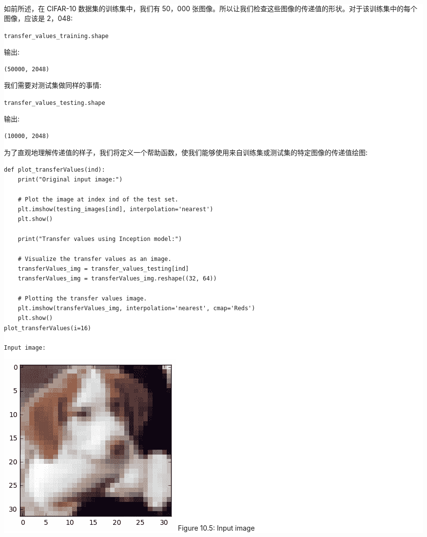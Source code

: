 如前所述，在 CIFAR-10 数据集的训练集中，我们有 50，000 张图像。所以让我们检查这些图像的传递值的形状。对于该训练集中的每个图像，应该是 2，048:

```
transfer_values_training.shape
```

输出:

```
(50000, 2048)
```

我们需要对测试集做同样的事情:

```
transfer_values_testing.shape
```

输出:

```
(10000, 2048)
```

为了直观地理解传递值的样子，我们将定义一个帮助函数，使我们能够使用来自训练集或测试集的特定图像的传递值绘图:

```
def plot_transferValues(ind):
    print("Original input image:")

    # Plot the image at index ind of the test set.
    plt.imshow(testing_images[ind], interpolation='nearest')
    plt.show()

    print("Transfer values using Inception model:")

    # Visualize the transfer values as an image.
    transferValues_img = transfer_values_testing[ind]
    transferValues_img = transferValues_img.reshape((32, 64))

    # Plotting the transfer values image.
    plt.imshow(transferValues_img, interpolation='nearest', cmap='Reds')
    plt.show()
plot_transferValues(i=16)

Input image:
```

![](img/b7e00c35-26ef-40ae-95aa-8aed2b82d9ea.png)
Figure 10.5: Input image

